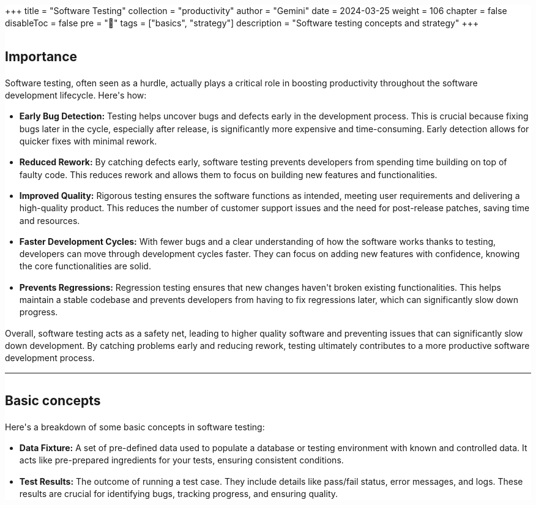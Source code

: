 +++
title = "Software Testing"
collection = "productivity"
author = "Gemini"
date = 2024-03-25
weight = 106
chapter = false
disableToc = false
pre = "<b>📜</b>"
tags = ["basics", "strategy"]
description = "Software testing concepts and strategy"
+++

## Importance

Software testing, often seen as a hurdle, actually plays a critical role in boosting productivity throughout the software development lifecycle. Here's how:

* **Early Bug Detection:**  Testing helps uncover bugs and defects early in the development process. This is crucial because fixing bugs later in the cycle, especially after release, is significantly more expensive and time-consuming. Early detection allows for quicker fixes with minimal rework.

* **Reduced Rework:**  By catching defects early, software testing prevents developers from spending time building on top of faulty code. This reduces rework and allows them to focus on building new features and functionalities.

* **Improved Quality:**  Rigorous testing ensures the software functions as intended, meeting user requirements and delivering a high-quality product. This reduces the number of customer support issues and the need for post-release patches, saving time and resources.

* **Faster Development Cycles:**  With fewer bugs and a clear understanding of how the software works thanks to testing, developers can move through development cycles faster. They can focus on adding new features with confidence, knowing the core functionalities are solid.

* **Prevents Regressions:**  Regression testing ensures that new changes haven't broken existing functionalities. This helps maintain a stable codebase and prevents developers from having to fix regressions later, which can significantly slow down progress.

Overall, software testing acts as a safety net, leading to higher quality software and preventing issues that can significantly slow down development. By catching problems early and reducing rework, testing ultimately contributes to a more productive software development process.

---

## Basic concepts

Here's a breakdown of some basic concepts in software testing:

* **Data Fixture:** A set of pre-defined data used to populate a database or testing environment with known and controlled data. It acts like pre-prepared ingredients for your tests, ensuring consistent conditions.

* **Test Results:** The outcome of running a test case.  They include details like pass/fail status, error messages, and logs.  These results are crucial for identifying bugs, tracking progress, and ensuring quality. 
